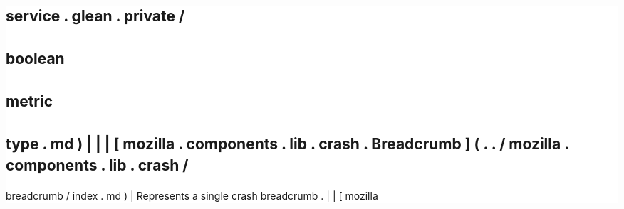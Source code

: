 service
.
glean
.
private
/
-
boolean
-
metric
-
type
.
md
)
|
|
|
[
mozilla
.
components
.
lib
.
crash
.
Breadcrumb
]
(
.
.
/
mozilla
.
components
.
lib
.
crash
/
-
breadcrumb
/
index
.
md
)
|
Represents
a
single
crash
breadcrumb
.
|
|
[
mozilla
